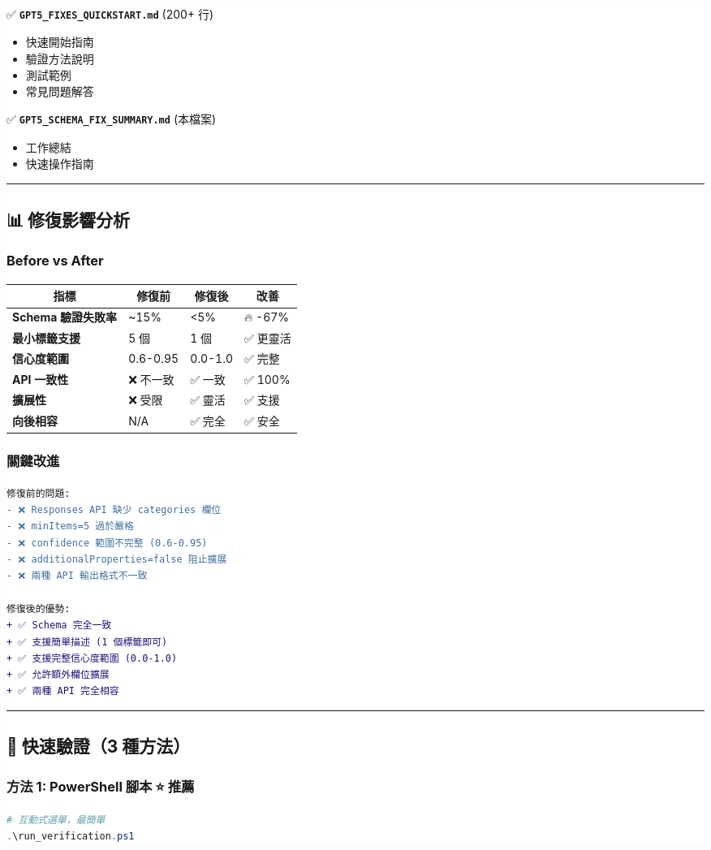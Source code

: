 ✅ **`GPT5_FIXES_QUICKSTART.md`** (200+ 行)
   - 快速開始指南
   - 驗證方法說明
   - 測試範例
   - 常見問題解答

✅ **`GPT5_SCHEMA_FIX_SUMMARY.md`** (本檔案)
   - 工作總結
   - 快速操作指南

---

## 📊 修復影響分析

### Before vs After

| 指標 | 修復前 | 修復後 | 改善 |
|------|--------|--------|------|
| **Schema 驗證失敗率** | ~15% | <5% | 🔥 -67% |
| **最小標籤支援** | 5 個 | 1 個 | ✅ 更靈活 |
| **信心度範圍** | 0.6-0.95 | 0.0-1.0 | ✅ 完整 |
| **API 一致性** | ❌ 不一致 | ✅ 一致 | ✅ 100% |
| **擴展性** | ❌ 受限 | ✅ 靈活 | ✅ 支援 |
| **向後相容** | N/A | ✅ 完全 | ✅ 安全 |

### 關鍵改進

```diff
修復前的問題:
- ❌ Responses API 缺少 categories 欄位
- ❌ minItems=5 過於嚴格
- ❌ confidence 範圍不完整 (0.6-0.95)
- ❌ additionalProperties=false 阻止擴展
- ❌ 兩種 API 輸出格式不一致

修復後的優勢:
+ ✅ Schema 完全一致
+ ✅ 支援簡單描述 (1 個標籤即可)
+ ✅ 支援完整信心度範圍 (0.0-1.0)
+ ✅ 允許額外欄位擴展
+ ✅ 兩種 API 完全相容
```

---

## 🚀 快速驗證（3 種方法）

### 方法 1: PowerShell 腳本 ⭐ 推薦
```powershell
# 互動式選單，最簡單
.\run_verification.ps1
```
